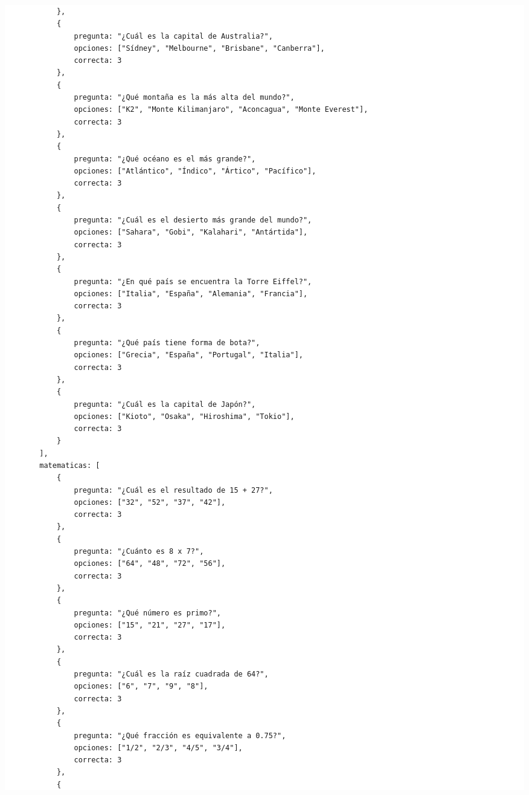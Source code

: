                 },
                {
                    pregunta: "¿Cuál es la capital de Australia?",
                    opciones: ["Sídney", "Melbourne", "Brisbane", "Canberra"],
                    correcta: 3
                },
                {
                    pregunta: "¿Qué montaña es la más alta del mundo?",
                    opciones: ["K2", "Monte Kilimanjaro", "Aconcagua", "Monte Everest"],
                    correcta: 3
                },
                {
                    pregunta: "¿Qué océano es el más grande?",
                    opciones: ["Atlántico", "Índico", "Ártico", "Pacífico"],
                    correcta: 3
                },
                {
                    pregunta: "¿Cuál es el desierto más grande del mundo?",
                    opciones: ["Sahara", "Gobi", "Kalahari", "Antártida"],
                    correcta: 3
                },
                {
                    pregunta: "¿En qué país se encuentra la Torre Eiffel?",
                    opciones: ["Italia", "España", "Alemania", "Francia"],
                    correcta: 3
                },
                {
                    pregunta: "¿Qué país tiene forma de bota?",
                    opciones: ["Grecia", "España", "Portugal", "Italia"],
                    correcta: 3
                },
                {
                    pregunta: "¿Cuál es la capital de Japón?",
                    opciones: ["Kioto", "Osaka", "Hiroshima", "Tokio"],
                    correcta: 3
                }
            ],
            matematicas: [
                {
                    pregunta: "¿Cuál es el resultado de 15 + 27?",
                    opciones: ["32", "52", "37", "42"],
                    correcta: 3
                },
                {
                    pregunta: "¿Cuánto es 8 x 7?",
                    opciones: ["64", "48", "72", "56"],
                    correcta: 3
                },
                {
                    pregunta: "¿Qué número es primo?",
                    opciones: ["15", "21", "27", "17"],
                    correcta: 3
                },
                {
                    pregunta: "¿Cuál es la raíz cuadrada de 64?",
                    opciones: ["6", "7", "9", "8"],
                    correcta: 3
                },
                {
                    pregunta: "¿Qué fracción es equivalente a 0.75?",
                    opciones: ["1/2", "2/3", "4/5", "3/4"],
                    correcta: 3
                },
                {